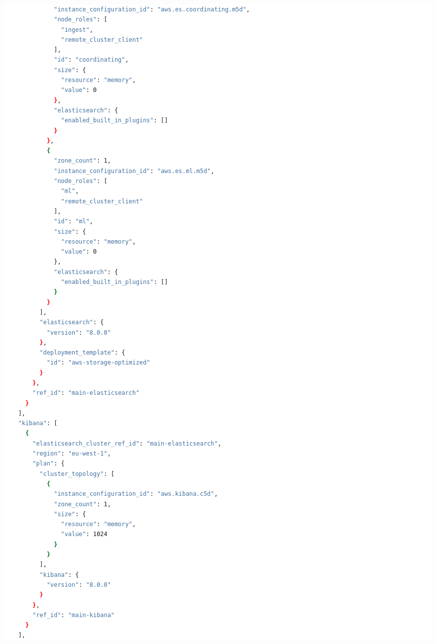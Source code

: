 ```sh
              "instance_configuration_id": "aws.es.coordinating.m5d",
              "node_roles": [
                "ingest",
                "remote_cluster_client"
              ],
              "id": "coordinating",
              "size": {
                "resource": "memory",
                "value": 0
              },
              "elasticsearch": {
                "enabled_built_in_plugins": []
              }
            },
            {
              "zone_count": 1,
              "instance_configuration_id": "aws.es.ml.m5d",
              "node_roles": [
                "ml",
                "remote_cluster_client"
              ],
              "id": "ml",
              "size": {
                "resource": "memory",
                "value": 0
              },
              "elasticsearch": {
                "enabled_built_in_plugins": []
              }
            }
          ],
          "elasticsearch": {
            "version": "8.0.0"
          },
          "deployment_template": {
            "id": "aws-storage-optimized"
          }
        },
        "ref_id": "main-elasticsearch"
      }
    ],
    "kibana": [
      {
        "elasticsearch_cluster_ref_id": "main-elasticsearch",
        "region": "eu-west-1",
        "plan": {
          "cluster_topology": [
            {
              "instance_configuration_id": "aws.kibana.c5d",
              "zone_count": 1,
              "size": {
                "resource": "memory",
                "value": 1024
              }
            }
          ],
          "kibana": {
            "version": "8.0.0"
          }
        },
        "ref_id": "main-kibana"
      }
    ],
```